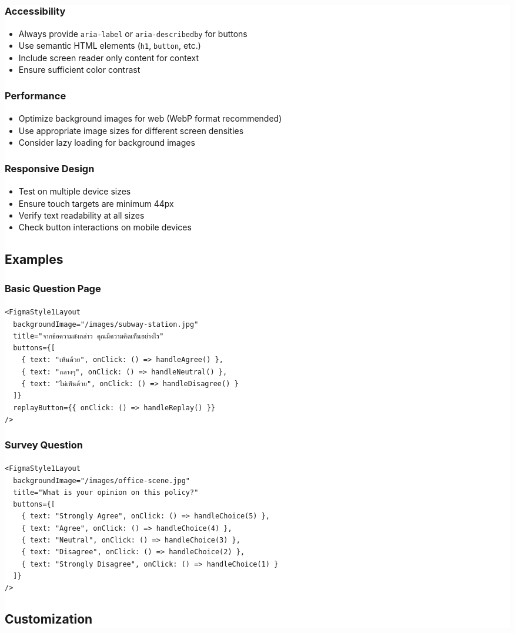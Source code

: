### Accessibility
- Always provide `aria-label` or `aria-describedby` for buttons
- Use semantic HTML elements (`h1`, `button`, etc.)
- Include screen reader only content for context
- Ensure sufficient color contrast

### Performance
- Optimize background images for web (WebP format recommended)
- Use appropriate image sizes for different screen densities
- Consider lazy loading for background images

### Responsive Design
- Test on multiple device sizes
- Ensure touch targets are minimum 44px
- Verify text readability at all sizes
- Check button interactions on mobile devices

## Examples

### Basic Question Page
```tsx
<FigmaStyle1Layout
  backgroundImage="/images/subway-station.jpg"
  title="จากข้อความดังกล่าว คุณมีความคิดเห็นอย่างไร"
  buttons={[
    { text: "เห็นด้วย", onClick: () => handleAgree() },
    { text: "กลางๆ", onClick: () => handleNeutral() },
    { text: "ไม่เห็นด้วย", onClick: () => handleDisagree() }
  ]}
  replayButton={{ onClick: () => handleReplay() }}
/>
```

### Survey Question
```tsx
<FigmaStyle1Layout
  backgroundImage="/images/office-scene.jpg"
  title="What is your opinion on this policy?"
  buttons={[
    { text: "Strongly Agree", onClick: () => handleChoice(5) },
    { text: "Agree", onClick: () => handleChoice(4) },
    { text: "Neutral", onClick: () => handleChoice(3) },
    { text: "Disagree", onClick: () => handleChoice(2) },
    { text: "Strongly Disagree", onClick: () => handleChoice(1) }
  ]}
/>
```

## Customization
